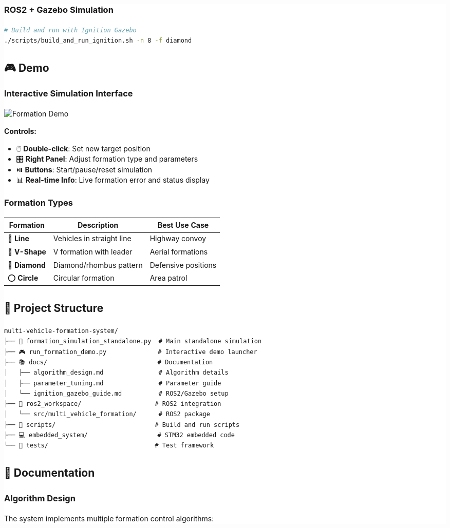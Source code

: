 ### ROS2 + Gazebo Simulation
```bash
# Build and run with Ignition Gazebo
./scripts/build_and_run_ignition.sh -n 8 -f diamond
```

## 🎮 Demo

### Interactive Simulation Interface
![Formation Demo](assets/formation_demo.gif)

**Controls:**
- 🖱️ **Double-click**: Set new target position
- 🎛️ **Right Panel**: Adjust formation type and parameters
- ⏯️ **Buttons**: Start/pause/reset simulation
- 📊 **Real-time Info**: Live formation error and status display

### Formation Types
| Formation | Description | Best Use Case |
|-----------|-------------|---------------|
| 🔹 **Line** | Vehicles in straight line | Highway convoy |
| 🔸 **V-Shape** | V formation with leader | Aerial formations |
| 💎 **Diamond** | Diamond/rhombus pattern | Defensive positions |
| ⭕ **Circle** | Circular formation | Area patrol |

## 📁 Project Structure

```
multi-vehicle-formation-system/
├── 🎯 formation_simulation_standalone.py  # Main standalone simulation
├── 🎮 run_formation_demo.py              # Interactive demo launcher
├── 📚 docs/                              # Documentation
│   ├── algorithm_design.md               # Algorithm details
│   ├── parameter_tuning.md               # Parameter guide
│   └── ignition_gazebo_guide.md          # ROS2/Gazebo setup
├── 🤖 ros2_workspace/                    # ROS2 integration
│   └── src/multi_vehicle_formation/      # ROS2 package
├── 🔧 scripts/                           # Build and run scripts
├── 💻 embedded_system/                   # STM32 embedded code
└── 🧪 tests/                             # Test framework
```

## 📖 Documentation

### Algorithm Design
The system implements multiple formation control algorithms:
